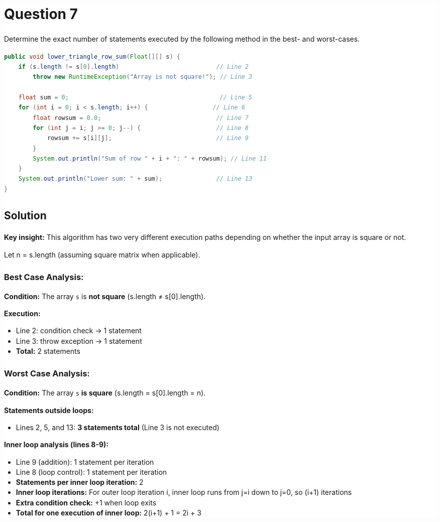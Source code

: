 # Question 7

Determine the exact number of statements executed by the following method in the best- and worst-cases.

```java
public void lower_triangle_row_sum(Float[][] s) {
    if (s.length != s[0].length)                           // Line 2
        throw new RuntimeException("Array is not square!"); // Line 3
    
    float sum = 0;                                          // Line 5
    for (int i = 0; i < s.length; i++) {                  // Line 6
        float rowsum = 0.0;                                // Line 7
        for (int j = i; j >= 0; j--) {                     // Line 8
            rowsum += s[i][j];                             // Line 9
        }
        System.out.println("Sum of row " + i + ": " + rowsum); // Line 11
    }
    System.out.println("Lower sum: " + sum);               // Line 13
}
```

## Solution

**Key insight:** This algorithm has two very different execution paths depending on whether the input array is square or not.

Let n = s.length (assuming square matrix when applicable).

### Best Case Analysis:

**Condition:** The array `s` is **not square** (s.length ≠ s[0].length).

**Execution:**
- Line 2: condition check → 1 statement
- Line 3: throw exception → 1 statement  
- **Total:** 2 statements

### Worst Case Analysis:

**Condition:** The array `s` **is square** (s.length = s[0].length = n).

**Statements outside loops:**
- Lines 2, 5, and 13: **3 statements total** (Line 3 is not executed)

**Inner loop analysis (lines 8-9):**
- Line 9 (addition): 1 statement per iteration
- Line 8 (loop control): 1 statement per iteration
- **Statements per inner loop iteration:** 2
- **Inner loop iterations:** For outer loop iteration i, inner loop runs from j=i down to j=0, so (i+1) iterations
- **Extra condition check:** +1 when loop exits
- **Total for one execution of inner loop:** 2(i+1) + 1 = 2i + 3
